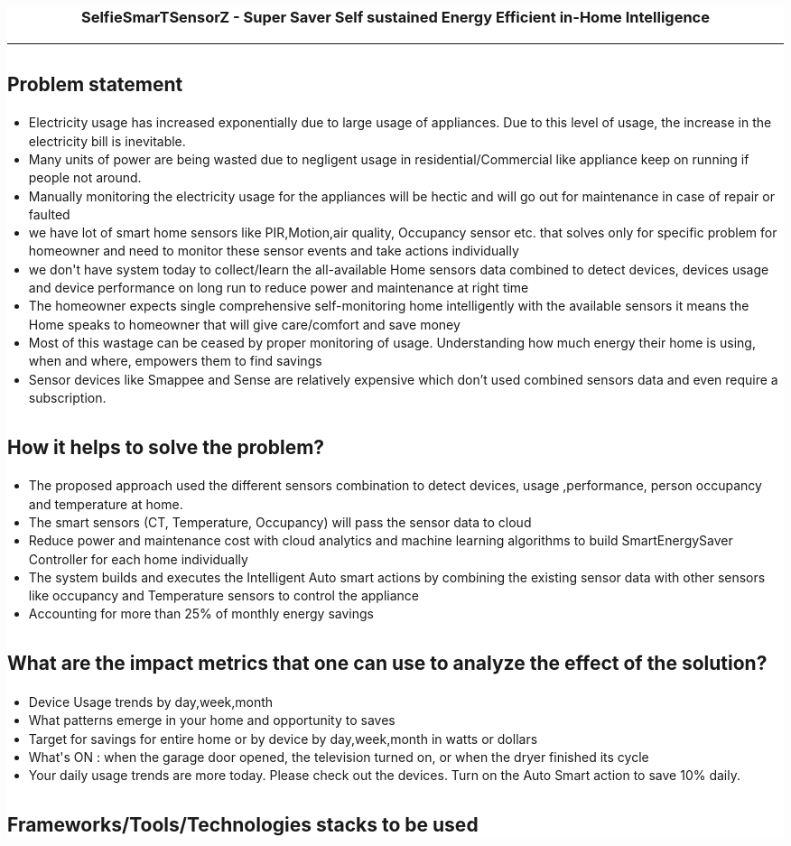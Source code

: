 <h3 align="center">SelfieSmarTSensorZ - Super Saver Self sustained Energy Efficient in-Home Intelligence   </h3>

<div align="center">

</div>

---
## Problem statement

* Electricity usage has increased exponentially due to large usage of appliances. Due to this level of usage, the increase in the electricity bill is inevitable.
* Many units of power are being wasted due to negligent usage in residential/Commercial like appliance keep on running if people not around.
* Manually monitoring the electricity usage for the appliances will be hectic and will go out for maintenance in case of repair or faulted
* we have lot of smart home sensors like PIR,Motion,air quality, Occupancy sensor etc. that solves only for specific problem for homeowner and need to monitor these sensor events and take actions individually
* we don't have system today to collect/learn the all-available Home sensors data combined to detect devices, devices usage and device performance on long run to reduce power and maintenance at right time
* The homeowner expects single comprehensive self-monitoring home intelligently with the available sensors it means the Home speaks to homeowner that will give care/comfort and save money 
* Most of this wastage can be ceased by proper monitoring of usage. Understanding how much energy their home is using, when and where, empowers them to find savings
* Sensor devices like Smappee and Sense are relatively expensive which don’t used combined sensors data and even require a subscription.
 
## How it helps to solve the problem?

* The proposed approach used the different sensors combination to detect devices, usage ,performance, person occupancy and temperature at home. 
* The smart sensors (CT, Temperature, Occupancy) will pass the sensor data to cloud 
* Reduce power and maintenance cost with cloud analytics and machine learning algorithms to build SmartEnergySaver Controller for each home individually
* The system builds and executes the Intelligent Auto smart actions by combining the existing sensor data with other sensors like occupancy and Temperature sensors to control the appliance
* Accounting for more than 25% of monthly energy savings

## What are the impact metrics that one can use to analyze the effect of the solution?

* Device Usage trends by day,week,month
* What patterns emerge in your home and opportunity to saves
* Target for savings for entire home or by device by day,week,month in watts or dollars
* What's ON  : when the garage door opened, the television turned on, or when the dryer finished its cycle
* Your daily usage trends are more today. Please check out the devices. Turn on the Auto Smart action to save 10% daily.

## Frameworks/Tools/Technologies stacks to be used
